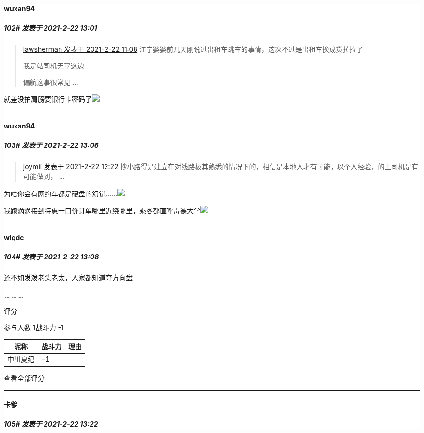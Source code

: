 ####  wuxan94  
##### 102#       发表于 2021-2-22 13:01


<blockquote><a href="httphttps://bbs.saraba1st.com/2b/forum.php?mod=redirect&amp;goto=findpost&amp;pid=50402978&amp;ptid=1988961" target="_blank">lawsherman 发表于 2021-2-22 11:08</a>
江宁婆婆前几天刚说过出租车跳车的事情，这次不过是出租车换成货拉拉了

我是站司机无辜这边

偏航这事很常见 ...</blockquote>
就差没拍肩膀要银行卡密码了<img src="https://static.saraba1st.com/image/smiley/face2017/067.png" referrerpolicy="no-referrer">


-----

####  wuxan94  
##### 103#       发表于 2021-2-22 13:06


<blockquote><a href="httphttps://bbs.saraba1st.com/2b/forum.php?mod=redirect&amp;goto=findpost&amp;pid=50403747&amp;ptid=1988961" target="_blank">joymii 发表于 2021-2-22 12:22</a>
抄小路得是建立在对线路极其熟悉的情况下的，相信是本地人才有可能，以个人经验，的士司机是有可能做到， ...</blockquote>
为啥你会有网约车都是硬盘的幻觉……<img src="https://static.saraba1st.com/image/smiley/face2017/067.png" referrerpolicy="no-referrer">

我跑滴滴接到特惠一口价订单哪里近绕哪里，乘客都直呼毒德大学<img src="https://static.saraba1st.com/image/smiley/face2017/037.png" referrerpolicy="no-referrer">


-----

####  wlgdc  
##### 104#       发表于 2021-2-22 13:08


还不如发泼老头老太，人家都知道夺方向盘


﹍﹍﹍

评分


 参与人数 1战斗力 -1

|昵称|战斗力|理由|
|----|---|---|
| 中川夏纪|-1||


查看全部评分


-----

####  卡爹  
##### 105#       发表于 2021-2-22 13:22
